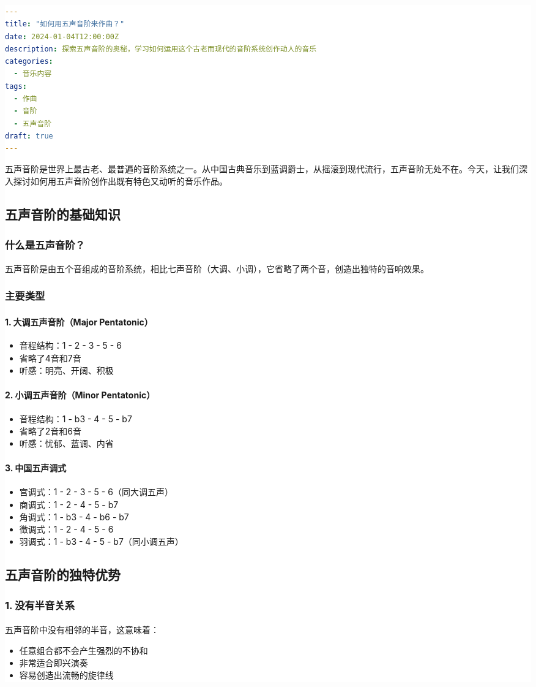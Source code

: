 ```yaml
---
title: "如何用五声音阶来作曲？"
date: 2024-01-04T12:00:00Z
description: 探索五声音阶的奥秘，学习如何运用这个古老而现代的音阶系统创作动人的音乐
categories:
  - 音乐内容
tags:
  - 作曲
  - 音阶
  - 五声音阶
draft: true
---
```


五声音阶是世界上最古老、最普遍的音阶系统之一。从中国古典音乐到蓝调爵士，从摇滚到现代流行，五声音阶无处不在。今天，让我们深入探讨如何用五声音阶创作出既有特色又动听的音乐作品。

## 五声音阶的基础知识

### 什么是五声音阶？

五声音阶是由五个音组成的音阶系统，相比七声音阶（大调、小调），它省略了两个音，创造出独特的音响效果。

### 主要类型

#### 1. 大调五声音阶（Major Pentatonic）
- 音程结构：1 - 2 - 3 - 5 - 6
- 省略了4音和7音
- 听感：明亮、开阔、积极

#### 2. 小调五声音阶（Minor Pentatonic）
- 音程结构：1 - b3 - 4 - 5 - b7
- 省略了2音和6音
- 听感：忧郁、蓝调、内省

#### 3. 中国五声调式
- 宫调式：1 - 2 - 3 - 5 - 6（同大调五声）
- 商调式：1 - 2 - 4 - 5 - b7
- 角调式：1 - b3 - 4 - b6 - b7
- 徵调式：1 - 2 - 4 - 5 - 6
- 羽调式：1 - b3 - 4 - 5 - b7（同小调五声）

## 五声音阶的独特优势

### 1. 没有半音关系
五声音阶中没有相邻的半音，这意味着：
- 任意组合都不会产生强烈的不协和
- 非常适合即兴演奏
- 容易创造出流畅的旋律线
